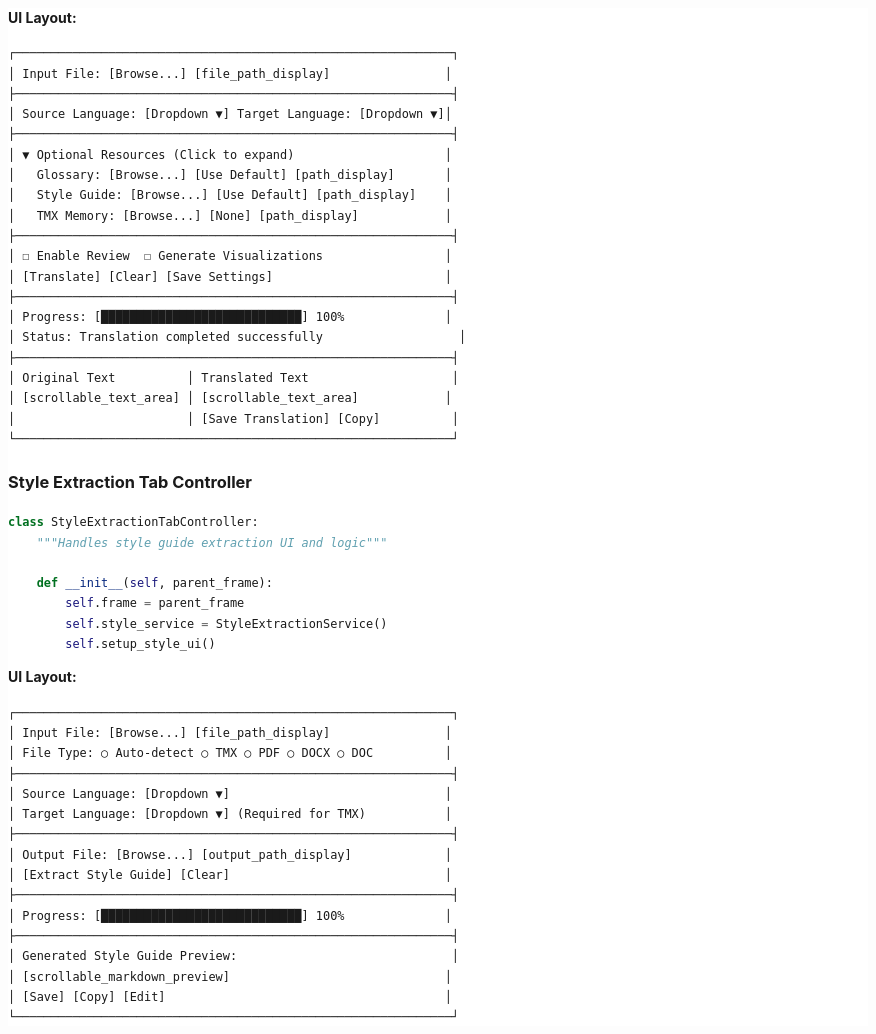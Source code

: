 **UI Layout:**
```
┌─────────────────────────────────────────────────────────────┐
│ Input File: [Browse...] [file_path_display]                │
├─────────────────────────────────────────────────────────────┤
│ Source Language: [Dropdown ▼] Target Language: [Dropdown ▼]│
├─────────────────────────────────────────────────────────────┤
│ ▼ Optional Resources (Click to expand)                     │
│   Glossary: [Browse...] [Use Default] [path_display]       │
│   Style Guide: [Browse...] [Use Default] [path_display]    │
│   TMX Memory: [Browse...] [None] [path_display]            │
├─────────────────────────────────────────────────────────────┤
│ ☐ Enable Review  ☐ Generate Visualizations                 │
│ [Translate] [Clear] [Save Settings]                        │
├─────────────────────────────────────────────────────────────┤
│ Progress: [████████████████████████████] 100%              │
│ Status: Translation completed successfully                   │
├─────────────────────────────────────────────────────────────┤
│ Original Text          │ Translated Text                    │
│ [scrollable_text_area] │ [scrollable_text_area]            │
│                        │ [Save Translation] [Copy]          │
└─────────────────────────────────────────────────────────────┘
```

### Style Extraction Tab Controller

```python
class StyleExtractionTabController:
    """Handles style guide extraction UI and logic"""
    
    def __init__(self, parent_frame):
        self.frame = parent_frame
        self.style_service = StyleExtractionService()
        self.setup_style_ui()
```

**UI Layout:**
```
┌─────────────────────────────────────────────────────────────┐
│ Input File: [Browse...] [file_path_display]                │
│ File Type: ○ Auto-detect ○ TMX ○ PDF ○ DOCX ○ DOC          │
├─────────────────────────────────────────────────────────────┤
│ Source Language: [Dropdown ▼]                              │
│ Target Language: [Dropdown ▼] (Required for TMX)           │
├─────────────────────────────────────────────────────────────┤
│ Output File: [Browse...] [output_path_display]             │
│ [Extract Style Guide] [Clear]                              │
├─────────────────────────────────────────────────────────────┤
│ Progress: [████████████████████████████] 100%              │
├─────────────────────────────────────────────────────────────┤
│ Generated Style Guide Preview:                              │
│ [scrollable_markdown_preview]                              │
│ [Save] [Copy] [Edit]                                       │
└─────────────────────────────────────────────────────────────┘
```
